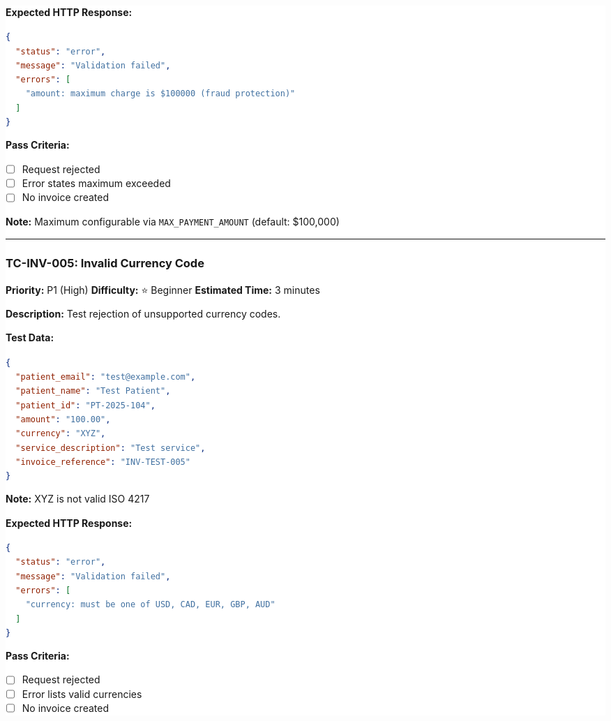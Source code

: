 **Expected HTTP Response:**
```json
{
  "status": "error",
  "message": "Validation failed",
  "errors": [
    "amount: maximum charge is $100000 (fraud protection)"
  ]
}
```

**Pass Criteria:**
- [ ] Request rejected
- [ ] Error states maximum exceeded
- [ ] No invoice created

**Note:** Maximum configurable via `MAX_PAYMENT_AMOUNT` (default: $100,000)

---

### TC-INV-005: Invalid Currency Code

**Priority:** P1 (High)
**Difficulty:** ⭐ Beginner
**Estimated Time:** 3 minutes

**Description:**
Test rejection of unsupported currency codes.

**Test Data:**
```json
{
  "patient_email": "test@example.com",
  "patient_name": "Test Patient",
  "patient_id": "PT-2025-104",
  "amount": "100.00",
  "currency": "XYZ",
  "service_description": "Test service",
  "invoice_reference": "INV-TEST-005"
}
```
**Note:** XYZ is not valid ISO 4217

**Expected HTTP Response:**
```json
{
  "status": "error",
  "message": "Validation failed",
  "errors": [
    "currency: must be one of USD, CAD, EUR, GBP, AUD"
  ]
}
```

**Pass Criteria:**
- [ ] Request rejected
- [ ] Error lists valid currencies
- [ ] No invoice created
